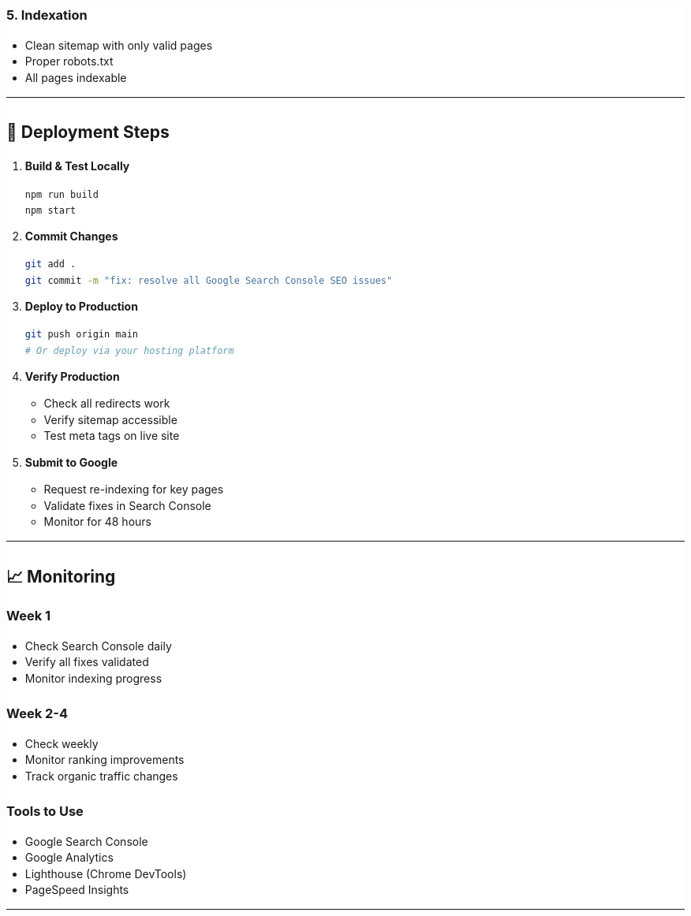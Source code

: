 ### 5. **Indexation**
- Clean sitemap with only valid pages
- Proper robots.txt
- All pages indexable

---

## 🚀 Deployment Steps

1. **Build & Test Locally**
   ```bash
   npm run build
   npm start
   ```

2. **Commit Changes**
   ```bash
   git add .
   git commit -m "fix: resolve all Google Search Console SEO issues"
   ```

3. **Deploy to Production**
   ```bash
   git push origin main
   # Or deploy via your hosting platform
   ```

4. **Verify Production**
   - Check all redirects work
   - Verify sitemap accessible
   - Test meta tags on live site

5. **Submit to Google**
   - Request re-indexing for key pages
   - Validate fixes in Search Console
   - Monitor for 48 hours

---

## 📈 Monitoring

### Week 1
- Check Search Console daily
- Verify all fixes validated
- Monitor indexing progress

### Week 2-4
- Check weekly
- Monitor ranking improvements
- Track organic traffic changes

### Tools to Use
- Google Search Console
- Google Analytics
- Lighthouse (Chrome DevTools)
- PageSpeed Insights

---